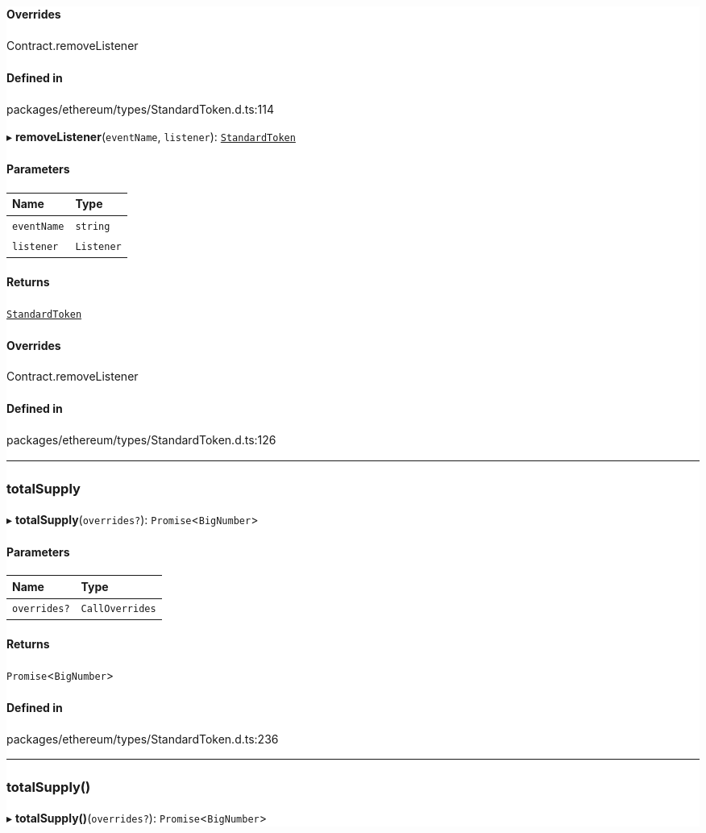 #### Overrides

Contract.removeListener

#### Defined in

packages/ethereum/types/StandardToken.d.ts:114

▸ **removeListener**(`eventName`, `listener`): [`StandardToken`](standardtoken.md)

#### Parameters

| Name | Type |
| :------ | :------ |
| `eventName` | `string` |
| `listener` | `Listener` |

#### Returns

[`StandardToken`](standardtoken.md)

#### Overrides

Contract.removeListener

#### Defined in

packages/ethereum/types/StandardToken.d.ts:126

___

### totalSupply

▸ **totalSupply**(`overrides?`): `Promise`<`BigNumber`\>

#### Parameters

| Name | Type |
| :------ | :------ |
| `overrides?` | `CallOverrides` |

#### Returns

`Promise`<`BigNumber`\>

#### Defined in

packages/ethereum/types/StandardToken.d.ts:236

___

### totalSupply()

▸ **totalSupply()**(`overrides?`): `Promise`<`BigNumber`\>
